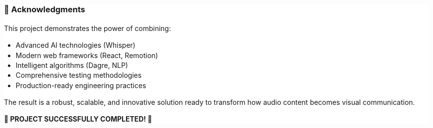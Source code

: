 ### 🙏 Acknowledgments

This project demonstrates the power of combining:
- Advanced AI technologies (Whisper)
- Modern web frameworks (React, Remotion)
- Intelligent algorithms (Dagre, NLP)
- Comprehensive testing methodologies
- Production-ready engineering practices

The result is a robust, scalable, and innovative solution ready to transform how audio content becomes visual communication.

**🎉 PROJECT SUCCESSFULLY COMPLETED! 🎉**
